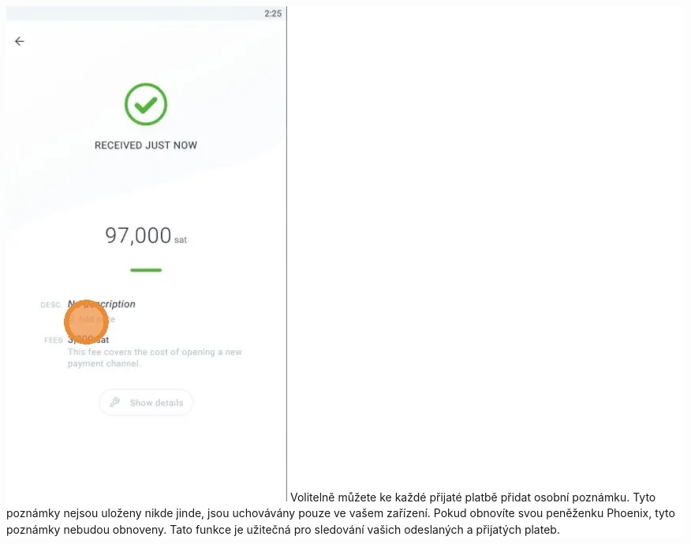 ![](assets/screenshot13.webp)
Volitelně můžete ke každé přijaté platbě přidat osobní poznámku. Tyto poznámky nejsou uloženy nikde jinde, jsou uchovávány pouze ve vašem zařízení. Pokud obnovíte svou peněženku Phoenix, tyto poznámky nebudou obnoveny. Tato funkce je užitečná pro sledování vašich odeslaných a přijatých plateb.